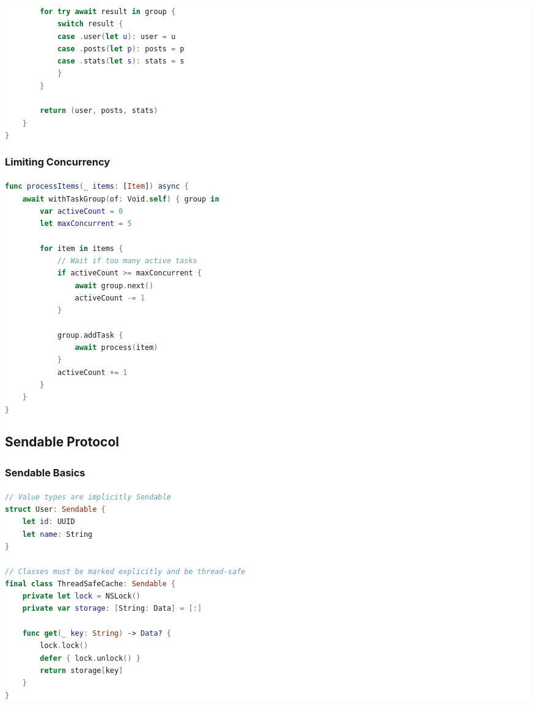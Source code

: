 ```swift
        for try await result in group {
            switch result {
            case .user(let u): user = u
            case .posts(let p): posts = p
            case .stats(let s): stats = s
            }
        }

        return (user, posts, stats)
    }
}
```

### Limiting Concurrency
```swift
func processItems(_ items: [Item]) async {
    await withTaskGroup(of: Void.self) { group in
        var activeCount = 0
        let maxConcurrent = 5

        for item in items {
            // Wait if too many active tasks
            if activeCount >= maxConcurrent {
                await group.next()
                activeCount -= 1
            }

            group.addTask {
                await process(item)
            }
            activeCount += 1
        }
    }
}
```

## Sendable Protocol

### Sendable Basics
```swift
// Value types are implicitly Sendable
struct User: Sendable {
    let id: UUID
    let name: String
}

// Classes must be marked explicitly and be thread-safe
final class ThreadSafeCache: Sendable {
    private let lock = NSLock()
    private var storage: [String: Data] = [:]

    func get(_ key: String) -> Data? {
        lock.lock()
        defer { lock.unlock() }
        return storage[key]
    }
}
```
